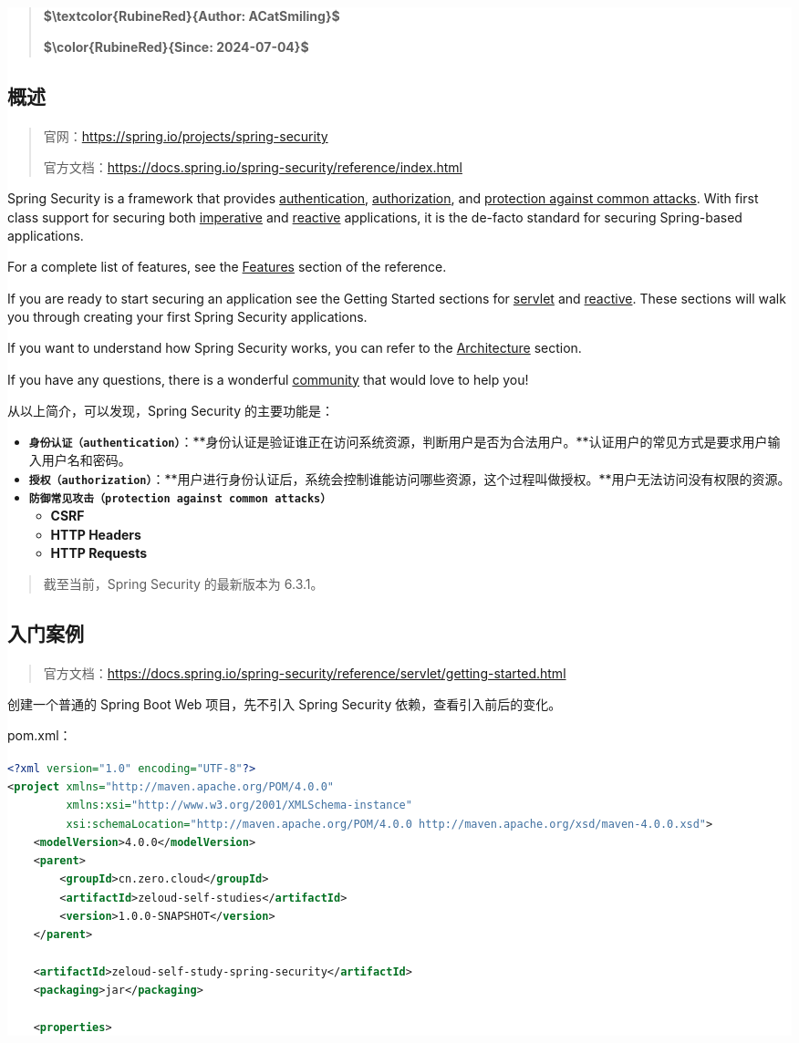 >**$\textcolor{RubineRed}{Author: ACatSmiling}$**
>
>**$\color{RubineRed}{Since: 2024-07-04}$**

## 概述

> 官网：https://spring.io/projects/spring-security
>
> 官方文档：https://docs.spring.io/spring-security/reference/index.html

Spring Security is a framework that provides [authentication](https://docs.spring.io/spring-security/reference/features/authentication/index.html), [authorization](https://docs.spring.io/spring-security/reference/features/authorization/index.html), and [protection against common attacks](https://docs.spring.io/spring-security/reference/features/exploits/index.html). With first class support for securing both [imperative](https://docs.spring.io/spring-security/reference/servlet/index.html) and [reactive](https://docs.spring.io/spring-security/reference/reactive/index.html) applications, it is the de-facto standard for securing Spring-based applications.

For a complete list of features, see the [Features](https://docs.spring.io/spring-security/reference/features/index.html) section of the reference.

If you are ready to start securing an application see the Getting Started sections for [servlet](https://docs.spring.io/spring-security/reference/servlet/getting-started.html) and [reactive](https://docs.spring.io/spring-security/reference/reactive/getting-started.html). These sections will walk you through creating your first Spring Security applications.

If you want to understand how Spring Security works, you can refer to the [Architecture](https://docs.spring.io/spring-security/reference/servlet/architecture.html) section.

If you have any questions, there is a wonderful [community](https://docs.spring.io/spring-security/reference/community.html) that would love to help you!

从以上简介，可以发现，Spring Security 的主要功能是：

- **`身份认证（authentication）`**：**身份认证是验证谁正在访问系统资源，判断用户是否为合法用户。**认证用户的常见方式是要求用户输入用户名和密码。
- **`授权（authorization）`**：**用户进行身份认证后，系统会控制谁能访问哪些资源，这个过程叫做授权。**用户无法访问没有权限的资源。
- **`防御常见攻击（protection against common attacks）`**
  - **CSRF**
  - **HTTP Headers**
  - **HTTP Requests**


>截至当前，Spring Security 的最新版本为 6.3.1。

## 入门案例

> 官方文档：https://docs.spring.io/spring-security/reference/servlet/getting-started.html

创建一个普通的 Spring Boot Web 项目，先不引入 Spring Security 依赖，查看引入前后的变化。

pom.xml：

```xml
<?xml version="1.0" encoding="UTF-8"?>
<project xmlns="http://maven.apache.org/POM/4.0.0"
         xmlns:xsi="http://www.w3.org/2001/XMLSchema-instance"
         xsi:schemaLocation="http://maven.apache.org/POM/4.0.0 http://maven.apache.org/xsd/maven-4.0.0.xsd">
    <modelVersion>4.0.0</modelVersion>
    <parent>
        <groupId>cn.zero.cloud</groupId>
        <artifactId>zeloud-self-studies</artifactId>
        <version>1.0.0-SNAPSHOT</version>
    </parent>

    <artifactId>zeloud-self-study-spring-security</artifactId>
    <packaging>jar</packaging>

    <properties>
```